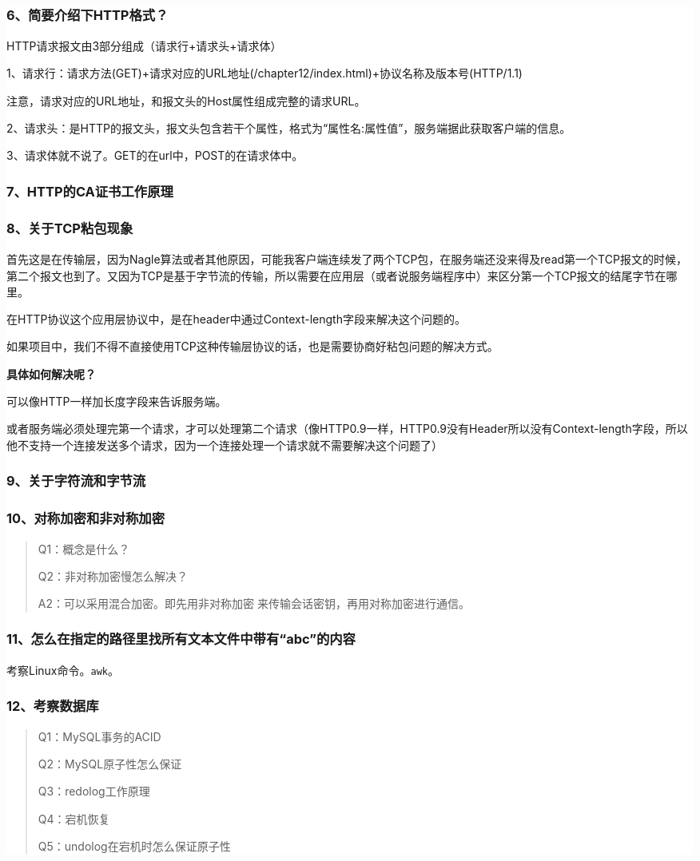 ### 6、简要介绍下HTTP格式？

HTTP请求报文由3部分组成（请求行+请求头+请求体）

1、请求行：请求方法(GET)+请求对应的URL地址(/chapter12/index.html)+协议名称及版本号(HTTP/1.1)

注意，请求对应的URL地址，和报文头的Host属性组成完整的请求URL。

2、请求头：是HTTP的报文头，报文头包含若干个属性，格式为“属性名:属性值”，服务端据此获取客户端的信息。

3、请求体就不说了。GET的在url中，POST的在请求体中。

### 7、HTTP的CA证书工作原理

### 8、关于TCP粘包现象

首先这是在传输层，因为Nagle算法或者其他原因，可能我客户端连续发了两个TCP包，在服务端还没来得及read第一个TCP报文的时候，第二个报文也到了。又因为TCP是基于字节流的传输，所以需要在应用层（或者说服务端程序中）来区分第一个TCP报文的结尾字节在哪里。

在HTTP协议这个应用层协议中，是在header中通过Context-length字段来解决这个问题的。

如果项目中，我们不得不直接使用TCP这种传输层协议的话，也是需要协商好粘包问题的解决方式。

**具体如何解决呢？**

可以像HTTP一样加长度字段来告诉服务端。

或者服务端必须处理完第一个请求，才可以处理第二个请求（像HTTP0.9一样，HTTP0.9没有Header所以没有Context-length字段，所以他不支持一个连接发送多个请求，因为一个连接处理一个请求就不需要解决这个问题了）



### 9、关于字符流和字节流



### 10、对称加密和非对称加密

> Q1：概念是什么？
>
> Q2：非对称加密慢怎么解决？
>
> A2：可以采用混合加密。即先用非对称加密 来传输会话密钥，再用对称加密进行通信。

### 11、怎么在指定的路径里找所有文本文件中带有“abc”的内容

考察Linux命令。`awk`。

### 12、考察数据库

> Q1：MySQL事务的ACID
>
> 
>
> Q2：MySQL原子性怎么保证
>
> Q3：redolog工作原理
>
> Q4：宕机恢复
>
> Q5：undolog在宕机时怎么保证原子性
